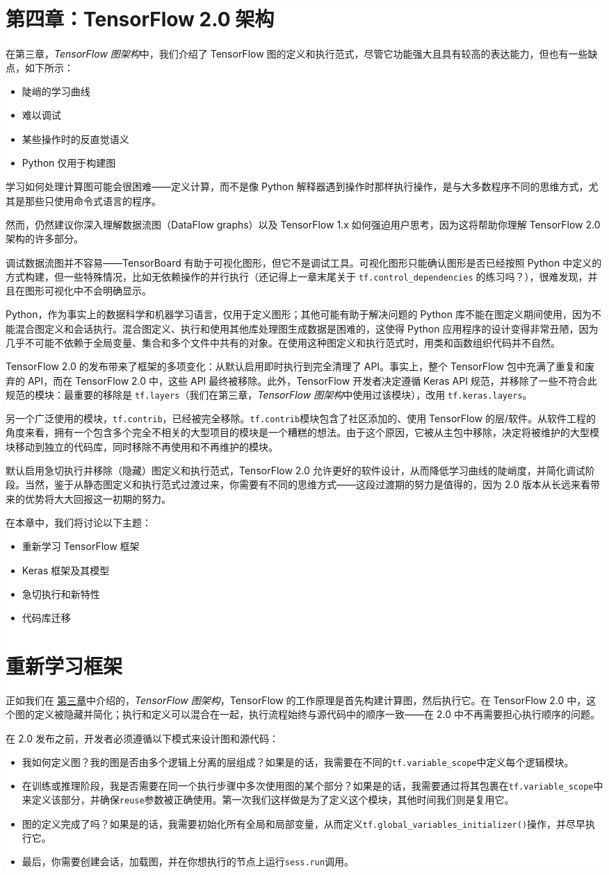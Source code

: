 # 第四章：TensorFlow 2.0 架构

在第三章，*TensorFlow 图架构*中，我们介绍了 TensorFlow 图的定义和执行范式，尽管它功能强大且具有较高的表达能力，但也有一些缺点，如下所示：

+   陡峭的学习曲线

+   难以调试

+   某些操作时的反直觉语义

+   Python 仅用于构建图

学习如何处理计算图可能会很困难——定义计算，而不是像 Python 解释器遇到操作时那样执行操作，是与大多数程序不同的思维方式，尤其是那些只使用命令式语言的程序。

然而，仍然建议你深入理解数据流图（DataFlow graphs）以及 TensorFlow 1.x 如何强迫用户思考，因为这将帮助你理解 TensorFlow 2.0 架构的许多部分。

调试数据流图并不容易——TensorBoard 有助于可视化图形，但它不是调试工具。可视化图形只能确认图形是否已经按照 Python 中定义的方式构建，但一些特殊情况，比如无依赖操作的并行执行（还记得上一章末尾关于 `tf.control_dependencies` 的练习吗？），很难发现，并且在图形可视化中不会明确显示。

Python，作为事实上的数据科学和机器学习语言，仅用于定义图形；其他可能有助于解决问题的 Python 库不能在图定义期间使用，因为不能混合图定义和会话执行。混合图定义、执行和使用其他库处理图生成数据是困难的，这使得 Python 应用程序的设计变得非常丑陋，因为几乎不可能不依赖于全局变量、集合和多个文件中共有的对象。在使用这种图定义和执行范式时，用类和函数组织代码并不自然。

TensorFlow 2.0 的发布带来了框架的多项变化：从默认启用即时执行到完全清理了 API。事实上，整个 TensorFlow 包中充满了重复和废弃的 API，而在 TensorFlow 2.0 中，这些 API 最终被移除。此外，TensorFlow 开发者决定遵循 Keras API 规范，并移除了一些不符合此规范的模块：最重要的移除是 `tf.layers`（我们在第三章，*TensorFlow 图架构*中使用过该模块），改用 `tf.keras.layers`。

另一个广泛使用的模块，`tf.contrib`，已经被完全移除。`tf.contrib`模块包含了社区添加的、使用 TensorFlow 的层/软件。从软件工程的角度来看，拥有一个包含多个完全不相关的大型项目的模块是一个糟糕的想法。由于这个原因，它被从主包中移除，决定将被维护的大型模块移动到独立的代码库，同时移除不再使用和不再维护的模块。

默认启用急切执行并移除（隐藏）图定义和执行范式，TensorFlow 2.0 允许更好的软件设计，从而降低学习曲线的陡峭度，并简化调试阶段。当然，鉴于从静态图定义和执行范式过渡过来，你需要有不同的思维方式——这段过渡期的努力是值得的，因为 2.0 版本从长远来看带来的优势将大大回报这一初期的努力。

在本章中，我们将讨论以下主题：

+   重新学习 TensorFlow 框架

+   Keras 框架及其模型

+   急切执行和新特性

+   代码库迁移

# 重新学习框架

正如我们在 [第三章](https://cdp.packtpub.com/hands_on_applied_neural_networks_with_tensorflow_2_x/wp-admin/post.php?post=27&action=edit#post_26)中介绍的，*TensorFlow 图架构*，TensorFlow 的工作原理是首先构建计算图，然后执行它。在 TensorFlow 2.0 中，这个图的定义被隐藏并简化；执行和定义可以混合在一起，执行流程始终与源代码中的顺序一致——在 2.0 中不再需要担心执行顺序的问题。

在 2.0 发布之前，开发者必须遵循以下模式来设计图和源代码：

+   我如何定义图？我的图是否由多个逻辑上分离的层组成？如果是的话，我需要在不同的`tf.variable_scope`中定义每个逻辑模块。

+   在训练或推理阶段，我是否需要在同一个执行步骤中多次使用图的某个部分？如果是的话，我需要通过将其包裹在`tf.variable_scope`中来定义该部分，并确保`reuse`参数被正确使用。第一次我们这样做是为了定义这个模块，其他时间我们则是复用它。

+   图的定义完成了吗？如果是的话，我需要初始化所有全局和局部变量，从而定义`tf.global_variables_initializer()`操作，并尽早执行它。

+   最后，你需要创建会话，加载图，并在你想执行的节点上运行`sess.run`调用。
